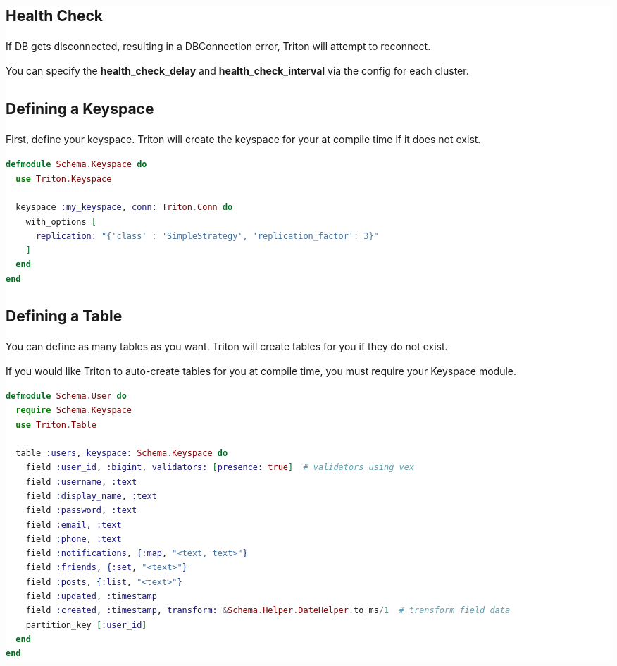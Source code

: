 ## Health Check

If DB gets disconnected, resulting in a DBConnection error, Triton will attempt to reconnect.

You can specify the **health_check_delay** and **health_check_interval** via the config for each cluster.

## Defining a Keyspace

First, define your keyspace.  Triton will create the keyspace for your at compile time if it does not exist.

```elixir
defmodule Schema.Keyspace do
  use Triton.Keyspace

  keyspace :my_keyspace, conn: Triton.Conn do
    with_options [
      replication: "{'class' : 'SimpleStrategy', 'replication_factor': 3}"
    ]
  end
end
```

## Defining a Table

You can define as many tables as you want.  Triton will create tables for you if they do not exist.

If you would like Triton to auto-create tables for you at compile time, you must require your Keyspace module.

```elixir
defmodule Schema.User do
  require Schema.Keyspace  
  use Triton.Table

  table :users, keyspace: Schema.Keyspace do
    field :user_id, :bigint, validators: [presence: true]  # validators using vex
    field :username, :text
    field :display_name, :text
    field :password, :text
    field :email, :text
    field :phone, :text
    field :notifications, {:map, "<text, text>"}
    field :friends, {:set, "<text>"}
    field :posts, {:list, "<text>"}
    field :updated, :timestamp
    field :created, :timestamp, transform: &Schema.Helper.DateHelper.to_ms/1  # transform field data
    partition_key [:user_id]
  end
end
```
